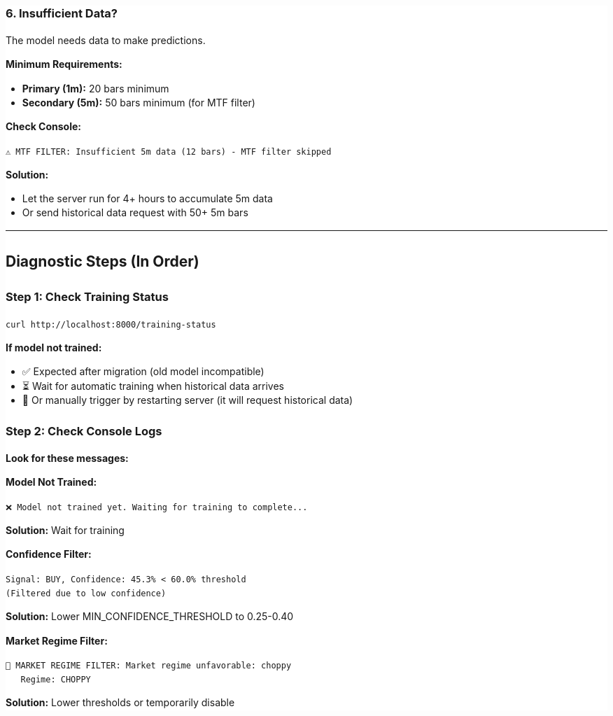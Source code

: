 
### 6. Insufficient Data?

The model needs data to make predictions.

**Minimum Requirements:**
- **Primary (1m):** 20 bars minimum
- **Secondary (5m):** 50 bars minimum (for MTF filter)

**Check Console:**
```
⚠️ MTF FILTER: Insufficient 5m data (12 bars) - MTF filter skipped
```

**Solution:**
- Let the server run for 4+ hours to accumulate 5m data
- Or send historical data request with 50+ 5m bars

---

## Diagnostic Steps (In Order)

### Step 1: Check Training Status
```bash
curl http://localhost:8000/training-status
```

**If model not trained:**
- ✅ Expected after migration (old model incompatible)
- ⏳ Wait for automatic training when historical data arrives
- 🔄 Or manually trigger by restarting server (it will request historical data)

### Step 2: Check Console Logs

**Look for these messages:**

**Model Not Trained:**
```
❌ Model not trained yet. Waiting for training to complete...
```
**Solution:** Wait for training

**Confidence Filter:**
```
Signal: BUY, Confidence: 45.3% < 60.0% threshold
(Filtered due to low confidence)
```
**Solution:** Lower MIN_CONFIDENCE_THRESHOLD to 0.25-0.40

**Market Regime Filter:**
```
🚫 MARKET REGIME FILTER: Market regime unfavorable: choppy
   Regime: CHOPPY
```
**Solution:** Lower thresholds or temporarily disable
